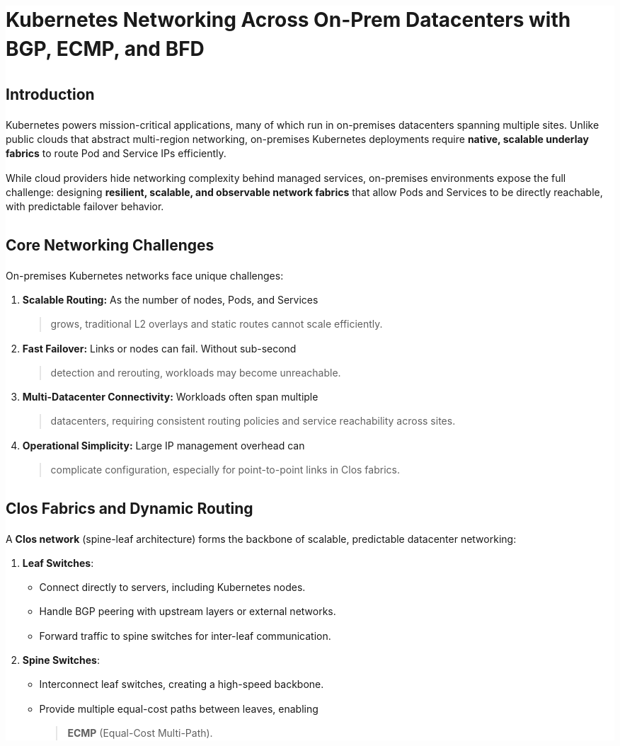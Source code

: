 # **Kubernetes Networking Across On-Prem Datacenters with BGP, ECMP, and BFD**

## **Introduction**

Kubernetes powers mission-critical applications, many of which run in
on-premises datacenters spanning multiple sites. Unlike public clouds
that abstract multi-region networking, on-premises Kubernetes
deployments require **native, scalable underlay fabrics** to route Pod
and Service IPs efficiently.

While cloud providers hide networking complexity behind managed
services, on-premises environments expose the full challenge: designing
**resilient, scalable, and observable network fabrics** that allow Pods
and Services to be directly reachable, with predictable failover
behavior.

## **Core Networking Challenges**

On-premises Kubernetes networks face unique challenges:

1.  **Scalable Routing:** As the number of nodes, Pods, and Services
    > grows, traditional L2 overlays and static routes cannot scale
    > efficiently.

2.  **Fast Failover:** Links or nodes can fail. Without sub-second
    > detection and rerouting, workloads may become unreachable.

3.  **Multi-Datacenter Connectivity:** Workloads often span multiple
    > datacenters, requiring consistent routing policies and service
    > reachability across sites.

4.  **Operational Simplicity:** Large IP management overhead can
    > complicate configuration, especially for point-to-point links in
    > Clos fabrics.

## **Clos Fabrics and Dynamic Routing**

A **Clos network** (spine-leaf architecture) forms the backbone of
scalable, predictable datacenter networking:

1.  **Leaf Switches**:

    -   Connect directly to servers, including Kubernetes nodes.

    -   Handle BGP peering with upstream layers or external networks.

    -   Forward traffic to spine switches for inter-leaf communication.

2.  **Spine Switches**:

    -   Interconnect leaf switches, creating a high-speed backbone.

    -   Provide multiple equal-cost paths between leaves, enabling
        > **ECMP** (Equal-Cost Multi-Path).

